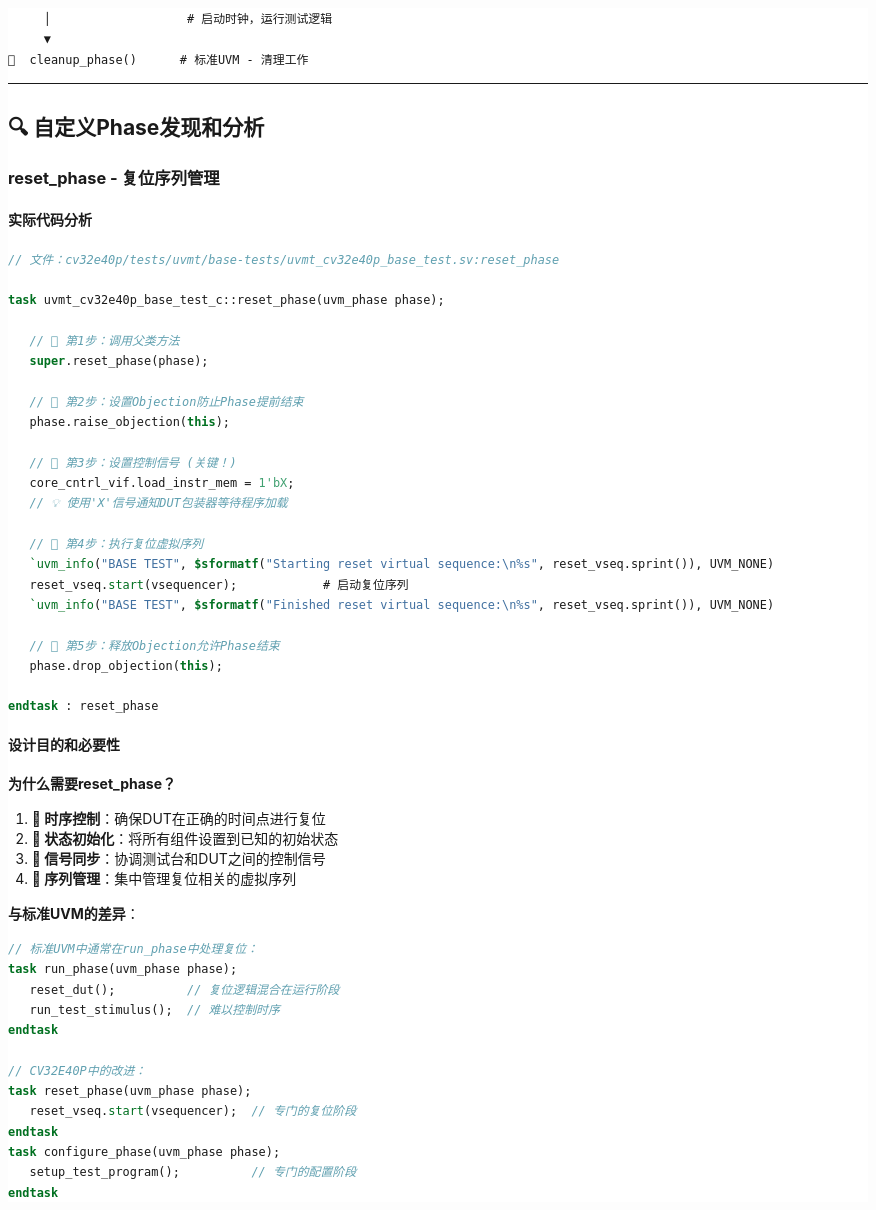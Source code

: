 ```
     │                   # 启动时钟，运行测试逻辑
     ▼
🏁  cleanup_phase()      # 标准UVM - 清理工作
```

---

## 🔍 自定义Phase发现和分析

### reset_phase - 复位序列管理

#### 实际代码分析

```systemverilog
// 文件：cv32e40p/tests/uvmt/base-tests/uvmt_cv32e40p_base_test.sv:reset_phase

task uvmt_cv32e40p_base_test_c::reset_phase(uvm_phase phase);
   
   // 🔹 第1步：调用父类方法
   super.reset_phase(phase);
   
   // 🔹 第2步：设置Objection防止Phase提前结束
   phase.raise_objection(this);
   
   // 🔹 第3步：设置控制信号 (关键！)
   core_cntrl_vif.load_instr_mem = 1'bX;    
   // 💡 使用'X'信号通知DUT包装器等待程序加载
   
   // 🔹 第4步：执行复位虚拟序列
   `uvm_info("BASE TEST", $sformatf("Starting reset virtual sequence:\n%s", reset_vseq.sprint()), UVM_NONE)
   reset_vseq.start(vsequencer);            # 启动复位序列
   `uvm_info("BASE TEST", $sformatf("Finished reset virtual sequence:\n%s", reset_vseq.sprint()), UVM_NONE)
   
   // 🔹 第5步：释放Objection允许Phase结束
   phase.drop_objection(this);
   
endtask : reset_phase
```

#### 设计目的和必要性

**为什么需要reset_phase？**

1. **🎯 时序控制**：确保DUT在正确的时间点进行复位
2. **🔧 状态初始化**：将所有组件设置到已知的初始状态  
3. **📡 信号同步**：协调测试台和DUT之间的控制信号
4. **🎪 序列管理**：集中管理复位相关的虚拟序列

**与标准UVM的差异**：
```systemverilog
// 标准UVM中通常在run_phase中处理复位：
task run_phase(uvm_phase phase);
   reset_dut();          // 复位逻辑混合在运行阶段
   run_test_stimulus();  // 难以控制时序
endtask

// CV32E40P中的改进：
task reset_phase(uvm_phase phase);
   reset_vseq.start(vsequencer);  // 专门的复位阶段
endtask
task configure_phase(uvm_phase phase);
   setup_test_program();          // 专门的配置阶段
endtask
```
